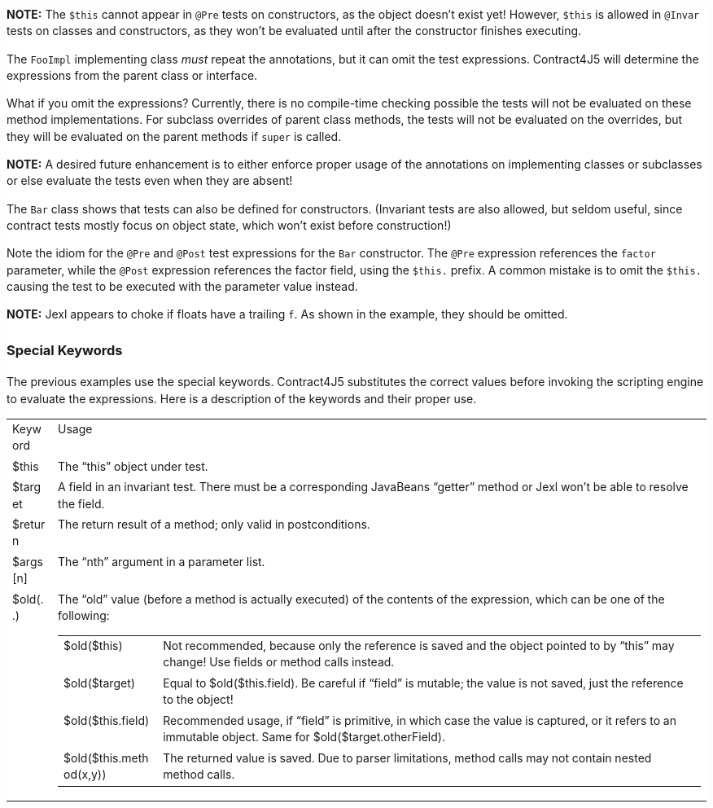 <p><strong>NOTE:</strong> The <code>$this</code> cannot appear in <code>@Pre</code> tests on constructors, as the object doesn&#8217;t exist yet! However, <code>$this</code> is allowed in <code>@Invar</code> tests on classes and constructors, as they won&#8217;t be evaluated until after the constructor finishes executing.</p>

<p>The <code>FooImpl</code> implementing class <em>must</em> repeat the annotations, but it can omit the test expressions. Contract4J5 will determine the expressions from the parent class or interface.</p>

<p>What if you omit the expressions? Currently, there is no compile-time checking possible the tests will not be evaluated on these method implementations. For subclass overrides of parent class methods, the tests will not be evaluated on the overrides, but they will be evaluated on the parent methods if <code>super</code> is called.</p>

<p><strong>NOTE:</strong> A desired future enhancement is to either enforce proper usage of the annotations on implementing classes or subclasses or else evaluate the tests even when they are absent!</p>

<p>The <code>Bar</code> class shows that tests can also be defined for constructors. (Invariant tests are also allowed, but seldom useful, since contract tests mostly focus on object state, which won&#8217;t exist before construction!)</p>

<p>Note the idiom for the <code>@Pre</code> and <code>@Post</code> test expressions for the <code>Bar</code> constructor. The <code>@Pre</code> expression references the <code>factor</code> parameter, while the <code>@Post</code> expression references the factor field, using the <code>$this.</code> prefix. A common mistake is to omit the <code>$this.</code> causing the test to be executed with the parameter value instead.</p>

<p><strong>NOTE:</strong> Jexl appears to choke if floats have a trailing <code>f</code>. As shown in the example, they should be omitted.</p>

<h3 id="special_keywords">Special Keywords</h3>

<p>The previous examples use the special keywords. Contract4J5 substitutes the correct values before invoking the scripting engine to evaluate the expressions. Here is a description of the keywords and their proper use.</p>

<table>
  <tr><td>Keyword</td><td>Usage</td></tr>
  <tr><td>$this</td><td>The &#8220;this&#8221; object under test.</td></tr>
  <tr><td>$target</td><td>A field in an invariant test. There must be a corresponding JavaBeans &#8220;getter&#8221; method or Jexl won&#8217;t be able to resolve the field.</td></tr>
  <tr><td>$return</td><td>The return result of a method; only valid in postconditions.
  <tr><td>$args[n]</td><td>The &#8220;nth&#8221; argument in a parameter list.</td></tr>
  <tr><td>$old(..)</td><td>The &#8220;old&#8221; value (before a method is actually executed) of the contents of the expression, which can be one of the following:
    <table>
      <tr><td>$old($this)</td><td>Not recommended, because only the reference is saved and the object pointed to by &#8220;this&#8221; may change! Use fields or method calls instead.</td></tr>
      <tr><td>$old($target)</td><td>Equal to $old($this.field). Be careful if &#8220;field&#8221; is mutable; the value is not saved, just the reference to the object!</td></tr>
      <tr><td>$old($this.field)</td><td>Recommended usage, if &#8220;field&#8221; is primitive, in which case the value is captured, or it refers to an immutable object. Same for $old($target.otherField).</td></tr>
      <tr><td>$old($this.method(x,y))</td><td>The returned value is saved. Due to parser limitations, method calls may not contain nested method calls.</td></tr>
    </table>
  </td></tr>
</table>
